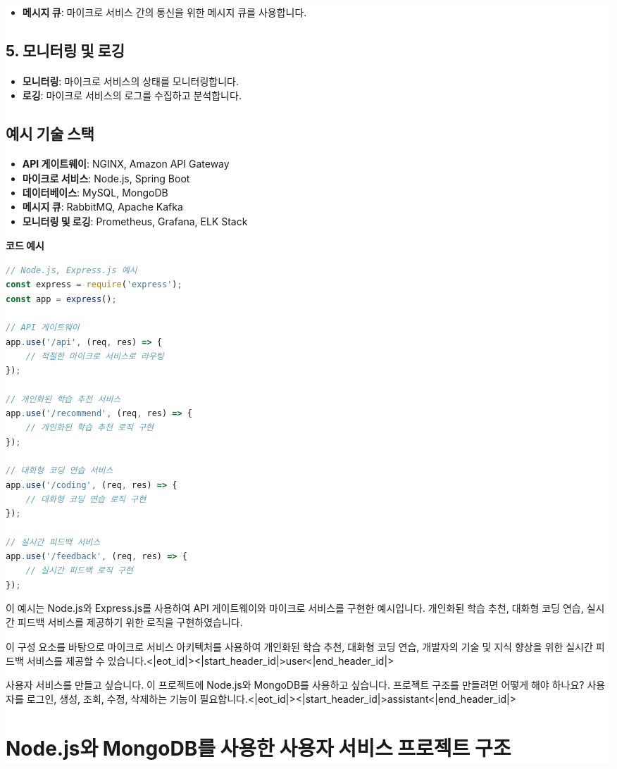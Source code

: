 *   **메시지 큐**: 마이크로 서비스 간의 통신을 위한 메시지 큐를 사용합니다.

**5. 모니터링 및 로깅**
----------------------

*   **모니터링**: 마이크로 서비스의 상태를 모니터링합니다.
*   **로깅**: 마이크로 서비스의 로그를 수집하고 분석합니다.

**예시 기술 스택**
-------------------

*   **API 게이트웨이**: NGINX, Amazon API Gateway
*   **마이크로 서비스**: Node.js, Spring Boot
*   **데이터베이스**: MySQL, MongoDB
*   **메시지 큐**: RabbitMQ, Apache Kafka
*   **모니터링 및 로깅**: Prometheus, Grafana, ELK Stack

**코드 예시**
```javascript
// Node.js, Express.js 예시
const express = require('express');
const app = express();

// API 게이트웨이
app.use('/api', (req, res) => {
    // 적절한 마이크로 서비스로 라우팅
});

// 개인화된 학습 추천 서비스
app.use('/recommend', (req, res) => {
    // 개인화된 학습 추천 로직 구현
});

// 대화형 코딩 연습 서비스
app.use('/coding', (req, res) => {
    // 대화형 코딩 연습 로직 구현
});

// 실시간 피드백 서비스
app.use('/feedback', (req, res) => {
    // 실시간 피드백 로직 구현
});
```
이 예시는 Node.js와 Express.js를 사용하여 API 게이트웨이와 마이크로 서비스를 구현한 예시입니다. 개인화된 학습 추천, 대화형 코딩 연습, 실시간 피드백 서비스를 제공하기 위한 로직을 구현하였습니다.

이 구성 요소를 바탕으로 마이크로 서비스 아키텍처를 사용하여 개인화된 학습 추천, 대화형 코딩 연습, 개발자의 기술 및 지식 향상을 위한 실시간 피드백 서비스를 제공할 수 있습니다.<|eot_id|><|start_header_id|>user<|end_header_id|>

사용자 서비스를 만들고 싶습니다. 이 프로젝트에 Node.js와 MongoDB를 사용하고 싶습니다. 프로젝트 구조를 만들려면 어떻게 해야 하나요?
사용자를 로그인, 생성, 조회, 수정, 삭제하는 기능이 필요합니다.<|eot_id|><|start_header_id|>assistant<|end_header_id|>

**Node.js와 MongoDB를 사용한 사용자 서비스 프로젝트 구조**
===========================================================
